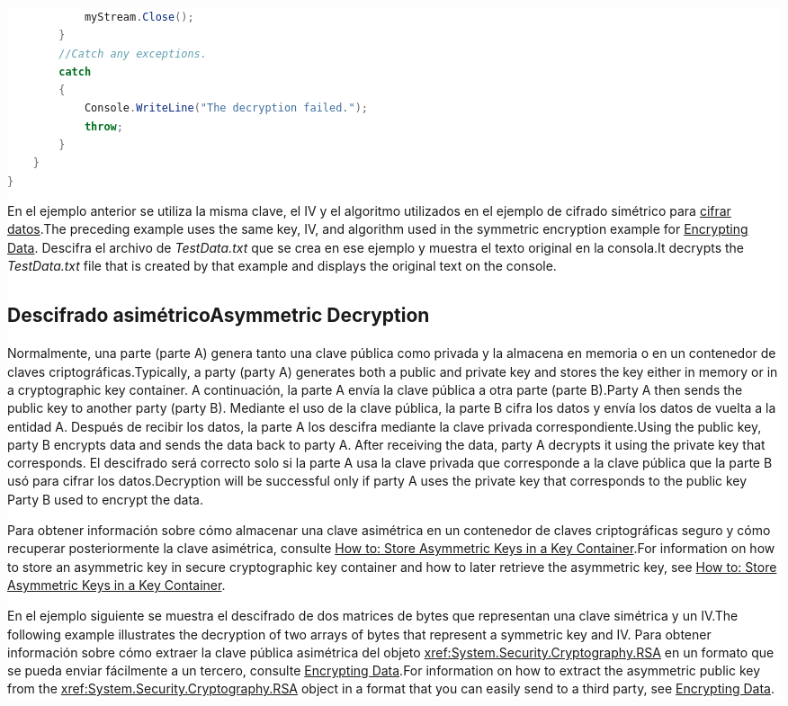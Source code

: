 ```csharp
            myStream.Close();
        }
        //Catch any exceptions.
        catch
        {
            Console.WriteLine("The decryption failed.");
            throw;
        }
    }
}
```

<span data-ttu-id="dc286-120">En el ejemplo anterior se utiliza la misma clave, el IV y el algoritmo utilizados en el ejemplo de cifrado simétrico para [cifrar datos](encrypting-data.md).</span><span class="sxs-lookup"><span data-stu-id="dc286-120">The preceding example uses the same key, IV, and algorithm used in the symmetric encryption example for [Encrypting Data](encrypting-data.md).</span></span> <span data-ttu-id="dc286-121">Descifra el archivo de *TestData.txt* que se crea en ese ejemplo y muestra el texto original en la consola.</span><span class="sxs-lookup"><span data-stu-id="dc286-121">It decrypts the *TestData.txt* file that is created by that example and displays the original text on the console.</span></span>

## <a name="asymmetric-decryption"></a><span data-ttu-id="dc286-122">Descifrado asimétrico</span><span class="sxs-lookup"><span data-stu-id="dc286-122">Asymmetric Decryption</span></span>

<span data-ttu-id="dc286-123">Normalmente, una parte (parte A) genera tanto una clave pública como privada y la almacena en memoria o en un contenedor de claves criptográficas.</span><span class="sxs-lookup"><span data-stu-id="dc286-123">Typically, a party (party A) generates both a public and private key and stores the key either in memory or in a cryptographic key container.</span></span> <span data-ttu-id="dc286-124">A continuación, la parte A envía la clave pública a otra parte (parte B).</span><span class="sxs-lookup"><span data-stu-id="dc286-124">Party A then sends the public key to another party (party B).</span></span> <span data-ttu-id="dc286-125">Mediante el uso de la clave pública, la parte B cifra los datos y envía los datos de vuelta a la entidad A. Después de recibir los datos, la parte A los descifra mediante la clave privada correspondiente.</span><span class="sxs-lookup"><span data-stu-id="dc286-125">Using the public key, party B encrypts data and sends the data back to party A. After receiving the data, party A decrypts it using the private key that corresponds.</span></span> <span data-ttu-id="dc286-126">El descifrado será correcto solo si la parte A usa la clave privada que corresponde a la clave pública que la parte B usó para cifrar los datos.</span><span class="sxs-lookup"><span data-stu-id="dc286-126">Decryption will be successful only if party A uses the private key that corresponds to the public key Party B used to encrypt the data.</span></span>

<span data-ttu-id="dc286-127">Para obtener información sobre cómo almacenar una clave asimétrica en un contenedor de claves criptográficas seguro y cómo recuperar posteriormente la clave asimétrica, consulte [How to: Store Asymmetric Keys in a Key Container](how-to-store-asymmetric-keys-in-a-key-container.md).</span><span class="sxs-lookup"><span data-stu-id="dc286-127">For information on how to store an asymmetric key in secure cryptographic key container and how to later retrieve the asymmetric key, see [How to: Store Asymmetric Keys in a Key Container](how-to-store-asymmetric-keys-in-a-key-container.md).</span></span>

<span data-ttu-id="dc286-128">En el ejemplo siguiente se muestra el descifrado de dos matrices de bytes que representan una clave simétrica y un IV.</span><span class="sxs-lookup"><span data-stu-id="dc286-128">The following example illustrates the decryption of two arrays of bytes that represent a symmetric key and IV.</span></span> <span data-ttu-id="dc286-129">Para obtener información sobre cómo extraer la clave pública asimétrica del objeto <xref:System.Security.Cryptography.RSA> en un formato que se pueda enviar fácilmente a un tercero, consulte [Encrypting Data](encrypting-data.md).</span><span class="sxs-lookup"><span data-stu-id="dc286-129">For information on how to extract the asymmetric public key from the <xref:System.Security.Cryptography.RSA> object in a format that you can easily send to a third party, see [Encrypting Data](encrypting-data.md).</span></span>
